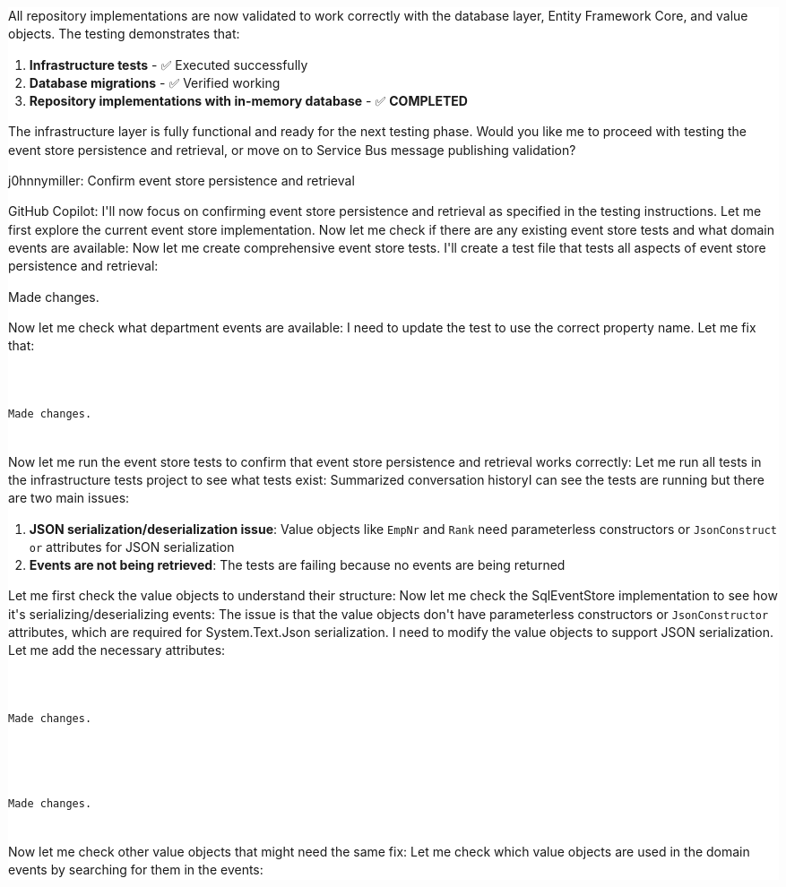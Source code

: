 All repository implementations are now validated to work correctly with the database layer, Entity Framework Core, and value objects. The testing demonstrates that:

1. **Infrastructure tests** - ✅ Executed successfully
2. **Database migrations** - ✅ Verified working  
3. **Repository implementations with in-memory database** - ✅ **COMPLETED**

The infrastructure layer is fully functional and ready for the next testing phase. Would you like me to proceed with testing the event store persistence and retrieval, or move on to Service Bus message publishing validation?

j0hnnymiller: Confirm event store persistence and retrieval

GitHub Copilot: I'll now focus on confirming event store persistence and retrieval as specified in the testing instructions. Let me first explore the current event store implementation. Now let me check if there are any existing event store tests and what domain events are available: Now let me create comprehensive event store tests. I'll create a test file that tests all aspects of event store persistence and retrieval: 

Made changes.

Now let me check what department events are available: I need to update the test to use the correct property name. Let me fix that: 
```


Made changes.


```
Now let me run the event store tests to confirm that event store persistence and retrieval works correctly: Let me run all tests in the infrastructure tests project to see what tests exist: Summarized conversation historyI can see the tests are running but there are two main issues:

1. **JSON serialization/deserialization issue**: Value objects like `EmpNr` and `Rank` need parameterless constructors or `JsonConstructor` attributes for JSON serialization
2. **Events are not being retrieved**: The tests are failing because no events are being returned

Let me first check the value objects to understand their structure: Now let me check the SqlEventStore implementation to see how it's serializing/deserializing events: The issue is that the value objects don't have parameterless constructors or `JsonConstructor` attributes, which are required for System.Text.Json serialization. I need to modify the value objects to support JSON serialization. Let me add the necessary attributes: 
```


Made changes.


```

```


Made changes.


```
Now let me check other value objects that might need the same fix: Let me check which value objects are used in the domain events by searching for them in the events: 
